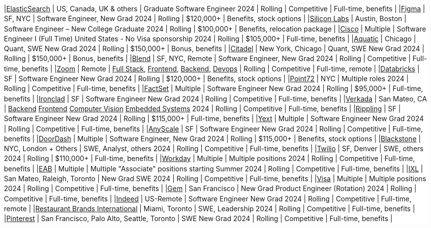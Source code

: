 |[ElasticSearch](https://jobs.elastic.co/jobs/engineering/distributed-global/graduate-software-engineer/3342699?lang=en_us#/) | US, Canada, UK & others | Graduate Software Engineer 2024 | Rolling | Competitive | Full-time, benefits |
|[Figma](https://jobs.lever.co/figma/54b745d8-29b1-45cd-8109-63213f524929) | SF, NYC | Software Engineer, New Grad 2024 | Rolling | $120,000+ | Benefits, stock options |
|[Silicon Labs](https://jobs.jobvite.com/silabs/job/odEEgfwv) | Austin, Boston | Software Engineer – New College Graduate 2024 | Rolling | $100,000+ | Benefits, relocation package |
|[Cisco](https://jobs.cisco.com/jobs/ProjectDetail/Software-Engineer-I-Full-Time-United-States/1337310) | Multiple | Software Engineer I (Full Time) United States - No Visa sponsorship 2024 | Rolling | $105,000+ | Full-time, benefits |
|[Aquatic](https://boards.greenhouse.io/aquaticcapitalmanagement) | Chicago | Quant, SWE New Grad 2024 | Rolling | $150,000+ | Bonus, benefits |
|[Citadel](https://www.citadel.com/careers/open-positions/positions-for-students/?keyword=Full%20Time) | New York, Chicago | Quant, SWE New Grad 2024 | Rolling | $150,000+ | Bonus, benefits |
|[Blend](https://boards.greenhouse.io/blend/jobs/4092807004) | SF, NYC, Remote | Software Engineer, New Grad 2024 | Rolling | Competitive | Full-time, benefits |
|[Zoom](https://zoom.wd5.myworkdayjobs.com/Zoom/1/refreshFacet/318c8bb6f553100021d223d9780d30be) | Remote | [Full Stack](https://zoom.wd5.myworkdayjobs.com/en-US/Zoom/job/Remote--CA---Bay-Area/XMLNAME-2024-Full-Stack-Development-Engineer--NEW-GRAD-_R5738), [Frontend](https://zoom.wd5.myworkdayjobs.com/en-US/Zoom/job/Remote--CA---Bay-Area/XMLNAME-2024-Front-End-Development-Engineer--NEW-GRAD-_R5740), [Backend](https://zoom.wd5.myworkdayjobs.com/en-US/Zoom/job/Remote--CA---Bay-Area/XMLNAME-2024-Back-End-Development-Engineer--NEW-GRAD-_R5741), [Devops](https://zoom.wd5.myworkdayjobs.com/en-US/Zoom/job/Remote--CA---Bay-Area/XMLNAME-2024-DevOps-Engineer--NEW-GRAD-_R5743-1) | Rolling | Competitive | Full-time, remote |
|[Databricks](https://databricks.com/company/careers/open-positions/job?gh_jid=5488575002) | SF | Software Engineer New Grad 2024 | Rolling | $120,000+ | Benefits, stock options |
|[Point72](https://careers.point72.com/CSJobDetail?jobName=2024-cubist-software-engineer-program&jobCode=CSS-0003338) | NYC | Multiple roles 2024 | Rolling | Competitive | Full-time, benefits |
|[FactSet](https://factset.wd1.myworkdayjobs.com/en-US/FactSetCareers/job/New-York-NY-USA/Software-Engineer---Americas-Campus--July-2024-_R12000) | Multiple | Software Engineer New Grad 2024 | Rolling | $95,000+ | Full-time, benefits |
|[Ironclad](https://jobs.lever.co/ironcladapp/33179813-c6f6-439d-977d-0a68733d77cf) | SF | Software Engineer New Grad 2024 | Rolling | Competitive | Full-time, benefits |
|[Verkada](https://jobs.lever.co/verkada?department=Engineering&commitment=Full-Time) | San Mateo, CA | [Backend](https://jobs.lever.co/verkada/bec69e5c-a213-42b8-8bfa-bcde4da59623) [Frontend](https://jobs.lever.co/verkada/db65cdcd-d9a4-4c12-ac4e-18938a422601) [Computer Vision](https://jobs.lever.co/verkada/df9e9fcb-2d66-4e8d-8a3c-892a200d470a) [Embedded Systems](https://jobs.lever.co/verkada/df7390d9-b69f-4f3c-a43d-817cbf4af161) 2024 | Rolling | Competitive | Full-time, benefits |
|[Rippling](https://www.rippling.com/careers/4627196003?gh_jid=4627196003) | SF | Software Engineer New Grad 2024 | Rolling | $115,000+ | Full-time, benefits |
|[Yext](https://www.yext.com/careers/open-positions?facetFilters=%257B%2522c_jobCategory%2522%253A%255B%257B%2522c_jobCategory%2522%253A%257B%2522%2524eq%2522%253A%2522Interns%2520%2526%2520New%2520Grads%2522%257D%257D%255D%252C%2522c_jobLocationShortDescription%2522%253A%255B%255D%257D) | Multiple | Software Engineer New Grad 2024 | Rolling | Competitive | Full-time, benefits |
|[AnyScale](https://jobs.lever.co/anyscale/207867b9-8780-4e90-a82c-d8dd46ecba12) | SF | Software Engineer New Grad 2024 | Rolling | Competitive | Full-time, benefits |
|[DoorDash](https://boards.greenhouse.io/doordash/jobs/3393632?gh_jid=3393632) | Multiple | Software Engineer, New Grad 2024 | Rolling | $115,000+ | Benefits, stock options |
|[Blackstone](https://blackstone.wd1.myworkdayjobs.com/en-US/Blackstone_Campus_Careers) | NYC, London + Others | SWE, Analyst, others 2024 | Rolling | Competitive | Full-time, benefits |
|[Twilio](https://www.twilio.com/company/jobs?department=students#open-positions) | SF, Denver | SWE, others 2024 | Rolling | $110,000+ | Full-time, benefits |
|[Workday](https://workday.wd5.myworkdayjobs.com/en-US/Workday_University_Careers) | Multiple | Multiple positions 2024 | Rolling | Competitive | Full-time, benefits |
|[EAB](https://eab.com/careers/open-positions/) | Multiple | Multiple "Associate" positions starting Summer 2024 | Rolling | Competitive | Full-time, benefits |
|[IXL](https://ie.ixl.com/company/careers) | San Mateo, Raleigh, Toronto | New Grad SWE 2024 | Rolling | Competitive | Full-time, benefits |
|[Visa](https://careers.smartrecruiters.com/Visa/university-recruiting) | Multiple | Multiple positions 2024 | Rolling | Competitive | Full-time, benefits |
|[Gem](https://www.gem.com/company/careers#jobboard) | San Francisco | New Grad Product Engineer (Rotation) 2024 | Rolling | Competitive | Full-time, benefits |
|[Indeed](https://ur-careers-indeed.icims.com/jobs/search?ics_keywords=Grad) | US-Remote | Software Engineer New Grad 2024 | Rolling | Competitive | Full-time, remote |
|[Restaurant Brands International](https://careers.rbi.com/global/en/c/campus-jobs) | Miami, Toronto | SWE, Leadership 2024 | Rolling | Competitive | Full-time, benefits |
|[Pinterest](https://www.pinterestcareers.com/job-search-results/?keyword=university%20grad%20swe&primary_category=University&job_type=Regular) | San Francisco, Palo Alto, Seattle, Toronto | SWE New Grad 2024 | Rolling | Competitive | Full-time, benefits |